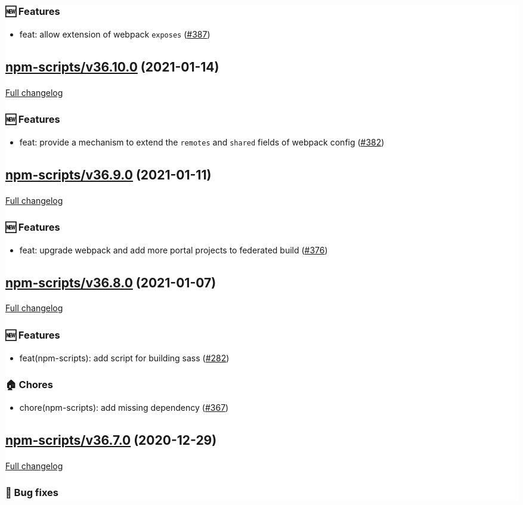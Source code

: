 ### :new: Features

-   feat: allow extension of webpack `exposes` ([\#387](https://github.com/liferay/liferay-frontend-projects/pull/387))

## [npm-scripts/v36.10.0](https://github.com/liferay/liferay-frontend-projects/tree/npm-scripts/v36.10.0) (2021-01-14)

[Full changelog](https://github.com/liferay/liferay-frontend-projects/compare/npm-scripts/v36.9.0...npm-scripts/v36.10.0)

### :new: Features

-   feat: provide a mechanism to extend the `remotes` and `shared` fields of webpack config ([\#382](https://github.com/liferay/liferay-frontend-projects/pull/382))

## [npm-scripts/v36.9.0](https://github.com/liferay/liferay-frontend-projects/tree/npm-scripts/v36.9.0) (2021-01-11)

[Full changelog](https://github.com/liferay/liferay-frontend-projects/compare/npm-scripts/v36.8.0...npm-scripts/v36.9.0)

### :new: Features

-   feat: upgrade webpack and add more portal projects to federated build ([\#376](https://github.com/liferay/liferay-frontend-projects/pull/376))

## [npm-scripts/v36.8.0](https://github.com/liferay/liferay-frontend-projects/tree/npm-scripts/v36.8.0) (2021-01-07)

[Full changelog](https://github.com/liferay/liferay-frontend-projects/compare/npm-scripts/v36.7.0...npm-scripts/v36.8.0)

### :new: Features

-   feat(npm-scripts): add script for building sass ([\#282](https://github.com/liferay/liferay-frontend-projects/pull/282))

### :house: Chores

-   chore(npm-scripts): add missing dependency ([\#367](https://github.com/liferay/liferay-frontend-projects/pull/367))

## [npm-scripts/v36.7.0](https://github.com/liferay/liferay-frontend-projects/tree/npm-scripts/v36.7.0) (2020-12-29)

[Full changelog](https://github.com/liferay/liferay-frontend-projects/compare/npm-scripts/v36.6.0...npm-scripts/v36.7.0)

### :wrench: Bug fixes
